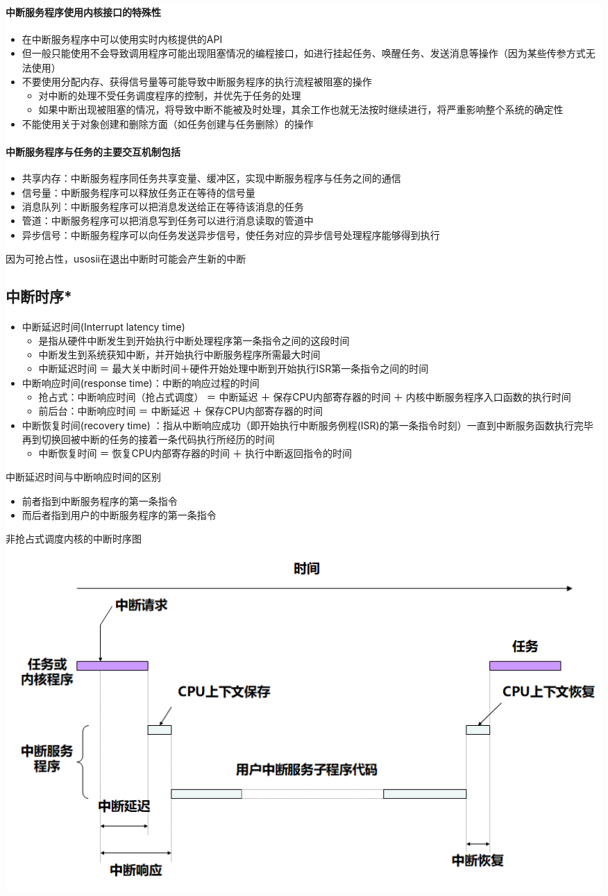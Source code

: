 #### 中断服务程序使用内核接口的特殊性

- 在中断服务程序中可以使用实时内核提供的API
- 但一般只能使用不会导致调用程序可能出现阻塞情况的编程接口，如进行挂起任务、唤醒任务、发送消息等操作（因为某些传参方式无法使用）
- 不要使用分配内存、获得信号量等可能导致中断服务程序的执行流程被阻塞的操作
  - 对中断的处理不受任务调度程序的控制，并优先于任务的处理
  - 如果中断出现被阻塞的情况，将导致中断不能被及时处理，其余工作也就无法按时继续进行，将严重影响整个系统的确定性
- 不能使用关于对象创建和删除方面（如任务创建与任务删除）的操作

#### 中断服务程序与任务的主要交互机制包括

- 共享内存：中断服务程序同任务共享变量、缓冲区，实现中断服务程序与任务之间的通信
- 信号量：中断服务程序可以释放任务正在等待的信号量
- 消息队列：中断服务程序可以把消息发送给正在等待该消息的任务
- 管道：中断服务程序可以把消息写到任务可以进行消息读取的管道中
- 异步信号：中断服务程序可以向任务发送异步信号，使任务对应的异步信号处理程序能够得到执行

因为可抢占性，usosii在退出中断时可能会产生新的中断

## 中断时序*

- 中断延迟时间(Interrupt latency time)
  - 是指从硬件中断发生到开始执行中断处理程序第一条指令之间的这段时间
  - 中断发生到系统获知中断，并开始执行中断服务程序所需最大时间
  - 中断延迟时间 ＝ 最大关中断时间＋硬件开始处理中断到开始执行ISR第一条指令之间的时间
- 中断响应时间(response time)：中断的响应过程的时间
  - 抢占式：中断响应时间（抢占式调度） ＝ 中断延迟 ＋ 保存CPU内部寄存器的时间 ＋ 内核中断服务程序入口函数的执行时间
  - 前后台：中断响应时间 ＝ 中断延迟 ＋ 保存CPU内部寄存器的时间
- 中断恢复时间(recovery time) ：指从中断响应成功（即开始执行中断服务例程(ISR)的第一条指令时刻）一直到中断服务函数执行完毕再到切换回被中断的任务的接着一条代码执行所经历的时间
  - 中断恢复时间 ＝ 恢复CPU内部寄存器的时间 ＋ 执行中断返回指令的时间

中断延迟时间与中断响应时间的区别

- 前者指到中断服务程序的第一条指令
- 而后者指到用户的中断服务程序的第一条指令

非抢占式调度内核的中断时序图

![非抢占式调度内核的中断时序图](中断管理.assets/非抢占式调度内核的中断时序图.png)
